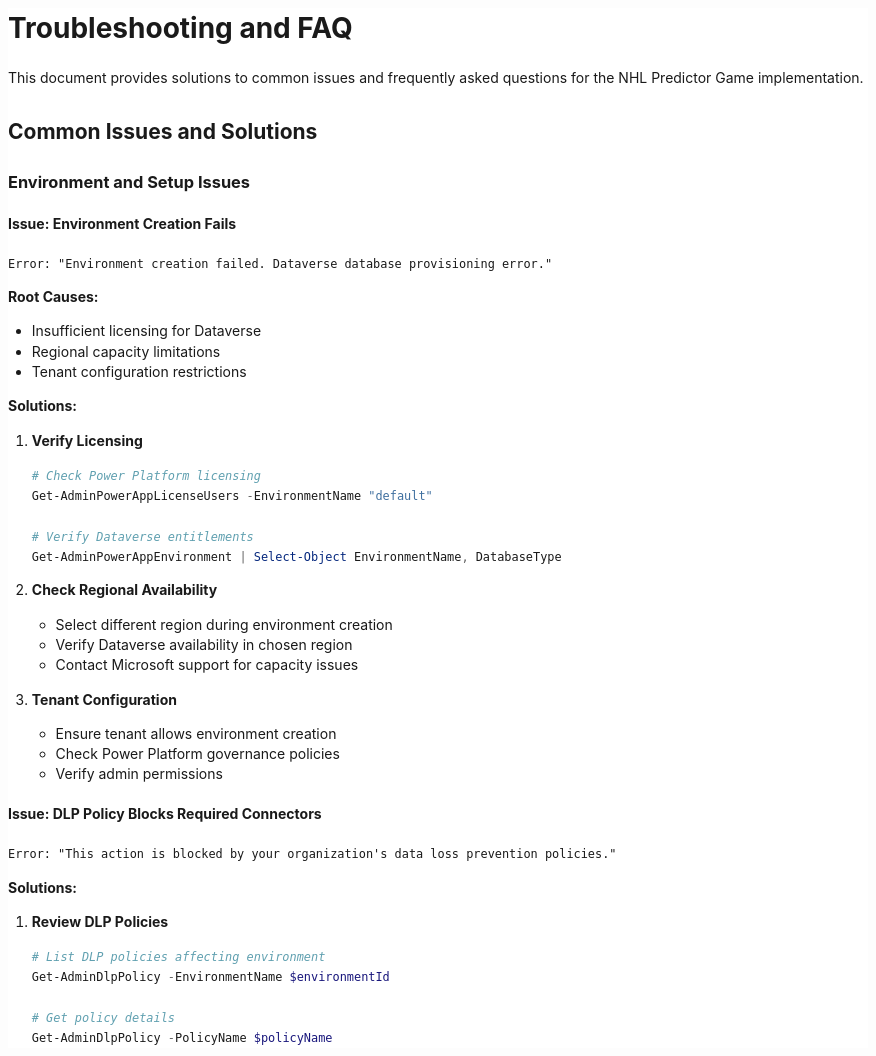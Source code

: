 # Troubleshooting and FAQ

This document provides solutions to common issues and frequently asked questions for the NHL Predictor Game implementation.

## Common Issues and Solutions

### Environment and Setup Issues

#### Issue: Environment Creation Fails
```
Error: "Environment creation failed. Dataverse database provisioning error."
```

**Root Causes:**
- Insufficient licensing for Dataverse
- Regional capacity limitations
- Tenant configuration restrictions

**Solutions:**
1. **Verify Licensing**
   ```powershell
   # Check Power Platform licensing
   Get-AdminPowerAppLicenseUsers -EnvironmentName "default"
   
   # Verify Dataverse entitlements
   Get-AdminPowerAppEnvironment | Select-Object EnvironmentName, DatabaseType
   ```

2. **Check Regional Availability**
   - Select different region during environment creation
   - Verify Dataverse availability in chosen region
   - Contact Microsoft support for capacity issues

3. **Tenant Configuration**
   - Ensure tenant allows environment creation
   - Check Power Platform governance policies
   - Verify admin permissions

#### Issue: DLP Policy Blocks Required Connectors
```
Error: "This action is blocked by your organization's data loss prevention policies."
```

**Solutions:**
1. **Review DLP Policies**
   ```powershell
   # List DLP policies affecting environment
   Get-AdminDlpPolicy -EnvironmentName $environmentId
   
   # Get policy details
   Get-AdminDlpPolicy -PolicyName $policyName
   ```
